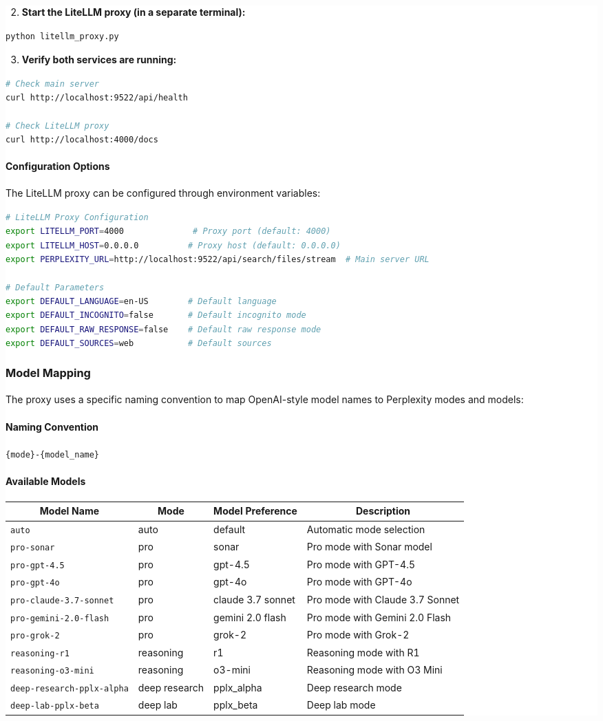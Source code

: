 2. **Start the LiteLLM proxy (in a separate terminal):**
```bash
python litellm_proxy.py
```

3. **Verify both services are running:**
```bash
# Check main server
curl http://localhost:9522/api/health

# Check LiteLLM proxy
curl http://localhost:4000/docs
```

#### Configuration Options

The LiteLLM proxy can be configured through environment variables:

```bash
# LiteLLM Proxy Configuration
export LITELLM_PORT=4000              # Proxy port (default: 4000)
export LITELLM_HOST=0.0.0.0          # Proxy host (default: 0.0.0.0)
export PERPLEXITY_URL=http://localhost:9522/api/search/files/stream  # Main server URL

# Default Parameters
export DEFAULT_LANGUAGE=en-US        # Default language
export DEFAULT_INCOGNITO=false       # Default incognito mode
export DEFAULT_RAW_RESPONSE=false    # Default raw response mode
export DEFAULT_SOURCES=web           # Default sources
```

### Model Mapping

The proxy uses a specific naming convention to map OpenAI-style model names to Perplexity modes and models:

#### Naming Convention
```
{mode}-{model_name}
```

#### Available Models

| Model Name | Mode | Model Preference | Description |
|-------------|------|------------------|-------------|
| `auto` | auto | default | Automatic mode selection |
| `pro-sonar` | pro | sonar | Pro mode with Sonar model |
| `pro-gpt-4.5` | pro | gpt-4.5 | Pro mode with GPT-4.5 |
| `pro-gpt-4o` | pro | gpt-4o | Pro mode with GPT-4o |
| `pro-claude-3.7-sonnet` | pro | claude 3.7 sonnet | Pro mode with Claude 3.7 Sonnet |
| `pro-gemini-2.0-flash` | pro | gemini 2.0 flash | Pro mode with Gemini 2.0 Flash |
| `pro-grok-2` | pro | grok-2 | Pro mode with Grok-2 |
| `reasoning-r1` | reasoning | r1 | Reasoning mode with R1 |
| `reasoning-o3-mini` | reasoning | o3-mini | Reasoning mode with O3 Mini |
| `deep-research-pplx-alpha` | deep research | pplx_alpha | Deep research mode |
| `deep-lab-pplx-beta` | deep lab | pplx_beta | Deep lab mode |
